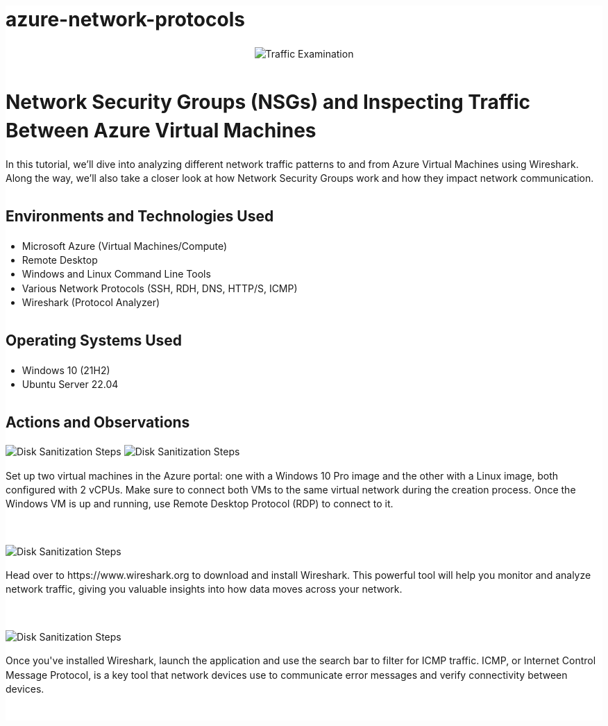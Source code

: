 # azure-network-protocols

<p align="center">
<img src="https://i.imgur.com/Ua7udoS.png" alt="Traffic Examination"/>
</p>

<h1>Network Security Groups (NSGs) and Inspecting Traffic Between Azure Virtual Machines</h1>
In this tutorial, we’ll dive into analyzing different network traffic patterns to and from Azure Virtual Machines using Wireshark. Along the way, we’ll also take a closer look at how Network Security Groups work and how they impact network communication.<br />

<h2>Environments and Technologies Used</h2>

- Microsoft Azure (Virtual Machines/Compute)
- Remote Desktop
- Windows and Linux Command Line Tools
- Various Network Protocols (SSH, RDH, DNS, HTTP/S, ICMP)
- Wireshark (Protocol Analyzer)

<h2>Operating Systems Used </h2>

- Windows 10 (21H2)
- Ubuntu Server 22.04

<h2>Actions and Observations</h2>

<p>
<img src="https://i.imgur.com/EwX8Y7s.png" height="80%" width="80%" alt="Disk Sanitization Steps"/>
<img src="https://i.imgur.com/JGhlxJJ.png" height="80%" width="80%" alt="Disk Sanitization Steps"/>
</p>
<p>
Set up two virtual machines in the Azure portal: one with a Windows 10 Pro image and the other with a Linux image, both configured with 2 vCPUs. Make sure to connect both VMs to the same virtual network during the creation process. Once the Windows VM is up and running, use Remote Desktop Protocol (RDP) to connect to it.
</p>
<br />

<p>
<img src="https://i.imgur.com/1BYvdJZ.png" height="80%" width="80%" alt="Disk Sanitization Steps"/>
</p>
<p>
Head over to https://www.wireshark.org to download and install Wireshark. This powerful tool will help you monitor and analyze network traffic, giving you valuable insights into how data moves across your network.
</p>
<br />

<p>
<img src="https://i.imgur.com/3gTUIDW.png" height="80%" width="80%" alt="Disk Sanitization Steps"/>
</p>
<p>
Once you've installed Wireshark, launch the application and use the search bar to filter for ICMP traffic. ICMP, or Internet Control Message Protocol, is a key tool that network devices use to communicate error messages and verify connectivity between devices.
</p>
<br />
